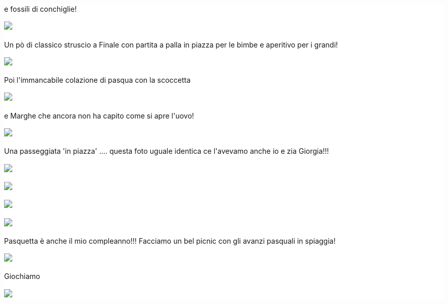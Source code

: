    e fossili di conchiglie!
  
 

   ![](img/uploads_2013_04_panorama.jpg)
  
  
  
   Un pò di classico struscio a Finale con partita a palla in piazza per le bimbe e aperitivo per i grandi!
  
 

   ![](img/uploads_2013_04_finale.jpg)
  
  
  
   Poi l'immancabile colazione di pasqua con la scoccetta
  
 

   ![](img/uploads_2013_04_colazione_pasqua.jpg)
  
  
  
   e Marghe che ancora non ha capito come si apre l'uovo!
  
 

   ![](img/uploads_2013_04_uovo.jpg)
  
  
  
   Una passeggiata 'in piazza' .... questa foto uguale identica ce l'avevamo anche io e zia Giorgia!!!
  
 

   ![](img/uploads_2013_04_chiesetta1.jpg)
  
  
 

   ![](img/uploads_2013_04_porta.jpg)
  
  
 

   ![](img/uploads_2013_04_sisters.jpg)
  
  
 

   ![](img/uploads_2013_04_nonna.jpg)
  
  
  
   Pasquetta è anche il mio compleanno!!! Facciamo un bel picnic con gli avanzi pasquali in spiaggia!
  
 

   ![](img/uploads_2013_04_picnic.jpg)
  
  
  
   Giochiamo
  
 

   ![](img/uploads_2013_04_ponte.jpg)
  
